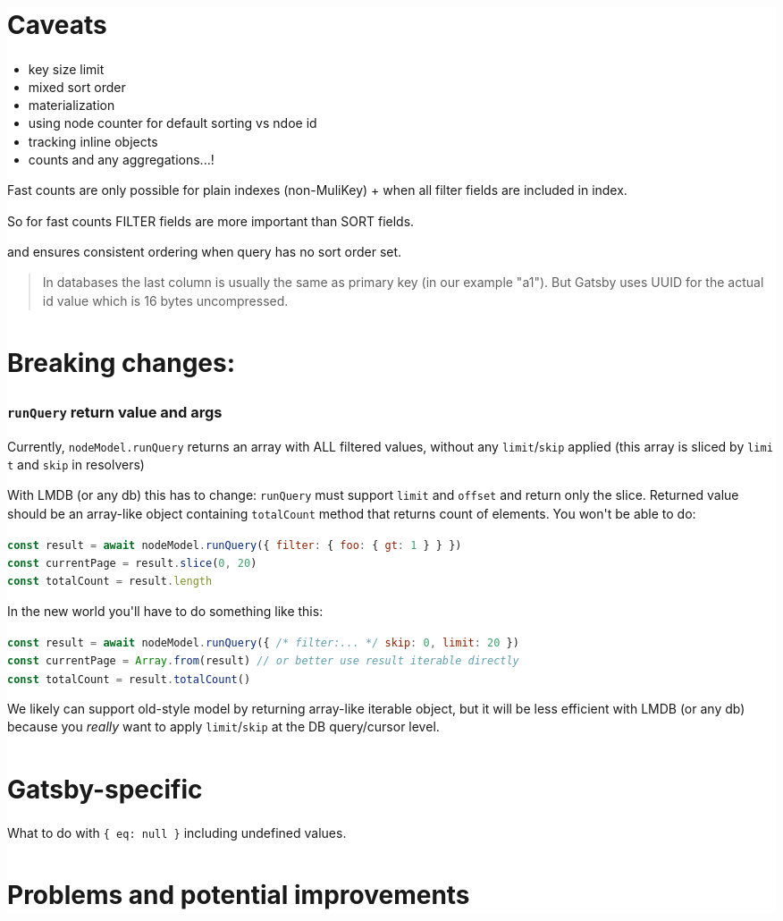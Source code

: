 # Caveats

- key size limit
- mixed sort order
- materialization
- using node counter for default sorting vs ndoe id
- tracking inline objects
- counts and any aggregations...!

Fast counts are only possible for plain indexes (non-MuliKey) +
when all filter fields are included in index.

So for fast counts FILTER fields are more important than SORT fields.

and ensures consistent ordering when query has no sort order set.

> In databases the last column is usually the same as primary key (in our example "a1").
> But Gatsby uses UUID for the actual id value which is 16 bytes uncompressed.

# Breaking changes:

### `runQuery` return value and args

Currently, `nodeModel.runQuery` returns an array with ALL filtered values, without any `limit`/`skip` applied
(this array is sliced by `limit` and `skip` in resolvers)

With LMDB (or any db) this has to change: `runQuery` must support `limit` and `offset` and return
only the slice. Returned value should be an array-like object containing `totalCount` method
that returns count of elements. You won't be able to do:

```js
const result = await nodeModel.runQuery({ filter: { foo: { gt: 1 } } })
const currentPage = result.slice(0, 20)
const totalCount = result.length
```

In the new world you'll have to do something like this:

```js
const result = await nodeModel.runQuery({ /* filter:... */ skip: 0, limit: 20 })
const currentPage = Array.from(result) // or better use result iterable directly
const totalCount = result.totalCount()
```

We likely can support old-style model by returning array-like iterable object,
but it will be less efficient with LMDB (or any db) because you _really_ want to
apply `limit`/`skip` at the DB query/cursor level.

# Gatsby-specific

What to do with `{ eq: null }` including undefined values.

# Problems and potential improvements
